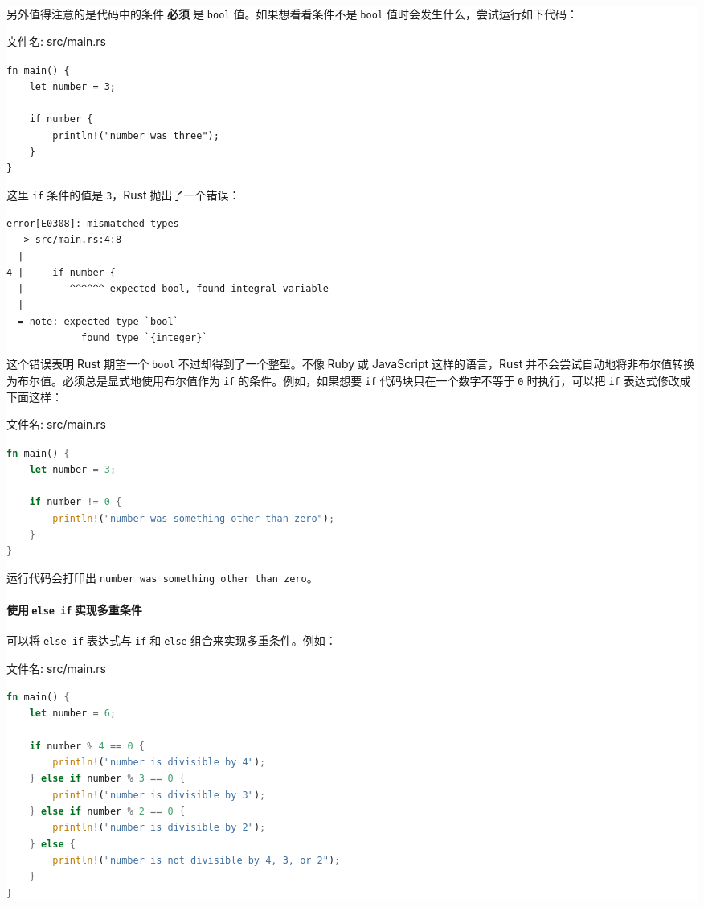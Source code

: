 另外值得注意的是代码中的条件 **必须** 是 `bool` 值。如果想看看条件不是 `bool` 值时会发生什么，尝试运行如下代码：

<span class="filename">文件名: src/main.rs</span>

```rust,ignore
fn main() {
    let number = 3;

    if number {
        println!("number was three");
    }
}
```

这里 `if` 条件的值是 `3`，Rust 抛出了一个错误：

```text
error[E0308]: mismatched types
 --> src/main.rs:4:8
  |
4 |     if number {
  |        ^^^^^^ expected bool, found integral variable
  |
  = note: expected type `bool`
             found type `{integer}`
```

这个错误表明 Rust 期望一个 `bool` 不过却得到了一个整型。不像 Ruby 或 JavaScript 这样的语言，Rust 并不会尝试自动地将非布尔值转换为布尔值。必须总是显式地使用布尔值作为 `if` 的条件。例如，如果想要 `if` 代码块只在一个数字不等于 `0` 时执行，可以把 `if` 表达式修改成下面这样：

<span class="filename">文件名: src/main.rs</span>

```rust
fn main() {
    let number = 3;

    if number != 0 {
        println!("number was something other than zero");
    }
}
```

运行代码会打印出 `number was something other than zero`。

#### 使用 `else if` 实现多重条件

可以将 `else if` 表达式与 `if` 和 `else` 组合来实现多重条件。例如：

<span class="filename">文件名: src/main.rs</span>

```rust
fn main() {
    let number = 6;

    if number % 4 == 0 {
        println!("number is divisible by 4");
    } else if number % 3 == 0 {
        println!("number is divisible by 3");
    } else if number % 2 == 0 {
        println!("number is divisible by 2");
    } else {
        println!("number is not divisible by 4, 3, or 2");
    }
}
```
